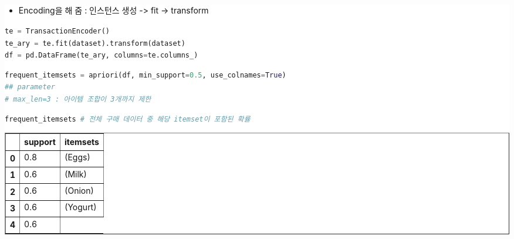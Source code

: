 - Encoding을 해 줌 : 인스턴스 생성 -> fit -> transform


```python
te = TransactionEncoder()
te_ary = te.fit(dataset).transform(dataset)
df = pd.DataFrame(te_ary, columns=te.columns_)
```


```python
frequent_itemsets = apriori(df, min_support=0.5, use_colnames=True)
## parameter
# max_len=3 : 아이템 조합이 3개까지 제한
```


```python
frequent_itemsets # 전체 구매 데이터 중 해당 itemset이 포함된 확률
```




<div>
<style scoped>
    .dataframe tbody tr th:only-of-type {
        vertical-align: middle;
    }

    .dataframe tbody tr th {
        vertical-align: top;
    }

    .dataframe thead th {
        text-align: right;
    }
</style>
<table border="1" class="dataframe">
  <thead>
    <tr style="text-align: right;">
      <th></th>
      <th>support</th>
      <th>itemsets</th>
    </tr>
  </thead>
  <tbody>
    <tr>
      <th>0</th>
      <td>0.8</td>
      <td>(Eggs)</td>
    </tr>
    <tr>
      <th>1</th>
      <td>0.6</td>
      <td>(Milk)</td>
    </tr>
    <tr>
      <th>2</th>
      <td>0.6</td>
      <td>(Onion)</td>
    </tr>
    <tr>
      <th>3</th>
      <td>0.6</td>
      <td>(Yogurt)</td>
    </tr>
    <tr>
      <th>4</th>
      <td>0.6</td>